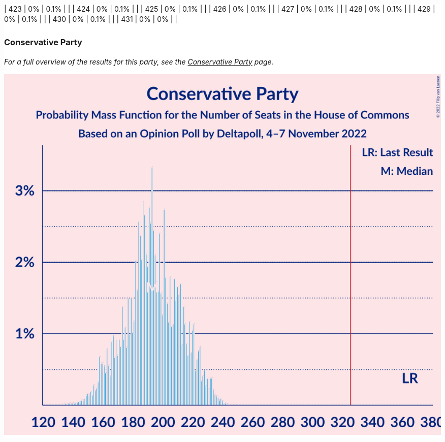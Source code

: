 | 423 | 0% | 0.1% |  |
| 424 | 0% | 0.1% |  |
| 425 | 0% | 0.1% |  |
| 426 | 0% | 0.1% |  |
| 427 | 0% | 0.1% |  |
| 428 | 0% | 0.1% |  |
| 429 | 0% | 0.1% |  |
| 430 | 0% | 0.1% |  |
| 431 | 0% | 0% |  |

### Conservative Party

*For a full overview of the results for this party, see the [Conservative Party](party-conservativeparty.html) page.*

![Graph with seats probability mass function not yet produced](2022-11-07-Deltapoll-seats-pmf-conservativeparty.png "Seats Probability Mass Function")
